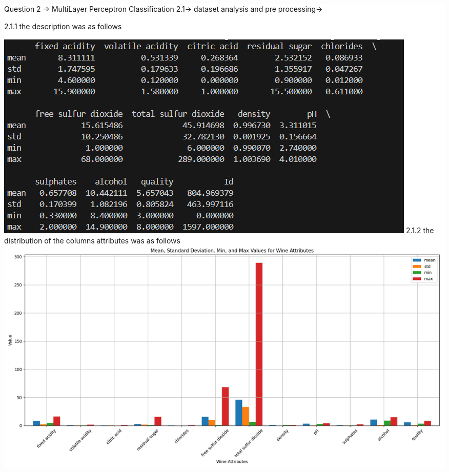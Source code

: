 Question 2 -> MultiLayer Perceptron Classification
2.1->
dataset analysis and pre processing->

2.1.1
the description was as follows

![alt text](Figures/2_1_description.png)
2.1.2
the distribution of the columns attributes was as follows 
![alt text](Figures/2_1_description_plot.png)

